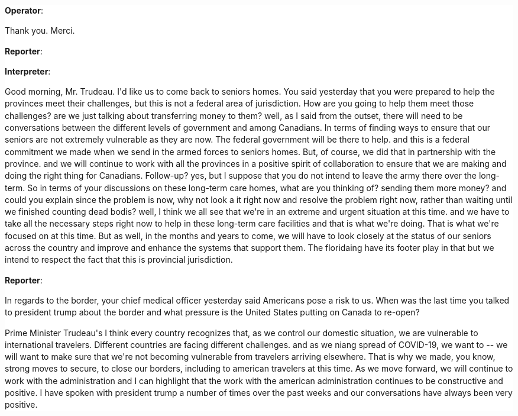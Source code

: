 





**Operator**:

Thank you.
Merci.




**Reporter**:





**Interpreter**:

Good morning, Mr. Trudeau.
I'd like us to come back to seniors homes.
You said yesterday that you were prepared to help the provinces meet their challenges, but this is not a federal area of jurisdiction.
How are you going to help them meet those challenges? are we just talking about transferring money to them? well, as I said from the outset, there will need to be conversations between the different levels of government and among Canadians.
In terms of finding ways to ensure that our seniors are not extremely vulnerable as they are now.
The federal government will be there to help.
and this is a federal commitment we made when we send in the armed forces to seniors homes.
But, of course, we did that in partnership with the province.
and we will continue to work with all the provinces in a positive spirit of collaboration to ensure that we are making and doing the right thing for Canadians.
Follow-up? yes, but I suppose that you do not intend to leave the army there over the long-term.
So in terms of your discussions on these long-term care homes, what are you thinking of? sending them more money? and could you explain since the problem is now, why not look a it right now and resolve the problem right now, rather than waiting until we finished counting dead bodis? well, I think we all see that we're in an extreme and urgent situation at this time.
and we have to take all the necessary steps right now to help in these long-term care facilities and that is what we're doing.
That is what we're focused on at this time.
But as well, in the months and years to come, we will have to look closely at the status of our seniors across the country and improve and enhance the systems that support them.
The floridaing have its footer play in that but we intend to respect the fact that this is provincial jurisdiction.



**Reporter**:

In regards to the border, your chief medical officer yesterday said Americans pose a risk to us. When was the last time you talked to president trump about the border and what pressure is the United States putting on Canada to re-open?



Prime Minister Trudeau's I think every country recognizes that, as we control our domestic situation, we are vulnerable to international travelers.
Different countries are facing different challenges.
and as we niang spread of COVID-19, we want to -- we will want to make sure that we're not becoming vulnerable from travelers arriving elsewhere.
That is why we made, you know, strong moves to secure, to close our borders, including to american travelers at this time.
As we move forward, we will continue to work with the administration and I can highlight that the work with the american administration continues to be constructive and positive.
I have spoken with president trump a number of times over the past weeks and our conversations have always been very positive.
